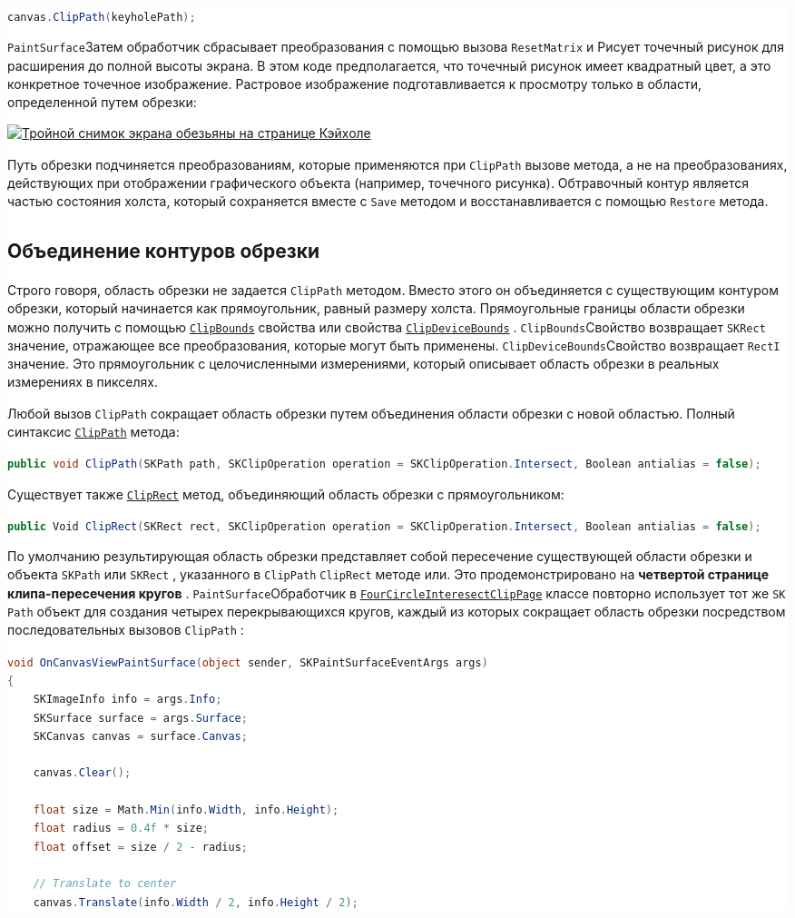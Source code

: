 ```csharp
canvas.ClipPath(keyholePath);
```

`PaintSurface`Затем обработчик сбрасывает преобразования с помощью вызова `ResetMatrix` и Рисует точечный рисунок для расширения до полной высоты экрана. В этом коде предполагается, что точечный рисунок имеет квадратный цвет, а это конкретное точечное изображение. Растровое изображение подготавливается к просмотру только в области, определенной путем обрезки:

[![Тройной снимок экрана обезьяны на странице Кэйхоле](clipping-images/monkeythroughkeyhole-small.png)](clipping-images/monkeythroughkeyhole-large.png#lightbox)

Путь обрезки подчиняется преобразованиям, которые применяются при `ClipPath` вызове метода, а не на преобразованиях, действующих при отображении графического объекта (например, точечного рисунка). Обтравочный контур является частью состояния холста, который сохраняется вместе с `Save` методом и восстанавливается с помощью `Restore` метода.

## <a name="combining-clipping-paths"></a>Объединение контуров обрезки

Строго говоря, область обрезки не задается `ClipPath` методом. Вместо этого он объединяется с существующим контуром обрезки, который начинается как прямоугольник, равный размеру холста. Прямоугольные границы области обрезки можно получить с помощью [`ClipBounds`](xref:SkiaSharp.SKCanvas.ClipBounds) свойства или свойства [`ClipDeviceBounds`](xref:SkiaSharp.SKCanvas.ClipDeviceBounds) . `ClipBounds`Свойство возвращает `SKRect` значение, отражающее все преобразования, которые могут быть применены. `ClipDeviceBounds`Свойство возвращает `RectI` значение. Это прямоугольник с целочисленными измерениями, который описывает область обрезки в реальных измерениях в пикселях.

Любой вызов `ClipPath` сокращает область обрезки путем объединения области обрезки с новой областью. Полный синтаксис [`ClipPath`](xref:SkiaSharp.SKCanvas.ClipPath(SkiaSharp.SKPath,SkiaSharp.SKClipOperation,System.Boolean)) метода:

```csharp
public void ClipPath(SKPath path, SKClipOperation operation = SKClipOperation.Intersect, Boolean antialias = false);
```

Существует также [`ClipRect`](xref:SkiaSharp.SKCanvas.ClipRect(SkiaSharp.SKRect,SkiaSharp.SKClipOperation,System.Boolean)) метод, объединяющий область обрезки с прямоугольником:

```csharp
public Void ClipRect(SKRect rect, SKClipOperation operation = SKClipOperation.Intersect, Boolean antialias = false);
```

По умолчанию результирующая область обрезки представляет собой пересечение существующей области обрезки и объекта `SKPath` или `SKRect` , указанного в `ClipPath` `ClipRect` методе или. Это продемонстрировано на **четвертой странице клипа-пересечения кругов** . `PaintSurface`Обработчик в [`FourCircleInteresectClipPage`](https://github.com/xamarin/xamarin-forms-samples/blob/master/SkiaSharpForms/Demos/Demos/SkiaSharpFormsDemos/Curves/FourCircleIntersectClipPage.cs) классе повторно использует тот же `SKPath` объект для создания четырех перекрывающихся кругов, каждый из которых сокращает область обрезки посредством последовательных вызовов `ClipPath` :

```csharp
void OnCanvasViewPaintSurface(object sender, SKPaintSurfaceEventArgs args)
{
    SKImageInfo info = args.Info;
    SKSurface surface = args.Surface;
    SKCanvas canvas = surface.Canvas;

    canvas.Clear();

    float size = Math.Min(info.Width, info.Height);
    float radius = 0.4f * size;
    float offset = size / 2 - radius;

    // Translate to center
    canvas.Translate(info.Width / 2, info.Height / 2);

```